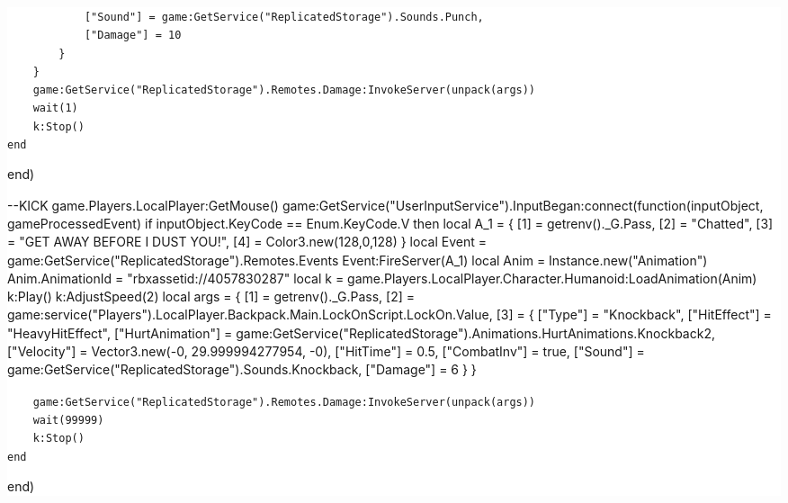 				["Sound"] = game:GetService("ReplicatedStorage").Sounds.Punch,
				["Damage"] = 10
			}
		}
		game:GetService("ReplicatedStorage").Remotes.Damage:InvokeServer(unpack(args))
		wait(1)
		k:Stop()
	end
end)

--KICK
game.Players.LocalPlayer:GetMouse()
game:GetService("UserInputService").InputBegan:connect(function(inputObject, gameProcessedEvent)
	if inputObject.KeyCode == Enum.KeyCode.V then
		local A_1 = 
			{
				[1] = getrenv()._G.Pass,
				[2] = "Chatted", 
				[3] = "GET AWAY BEFORE I DUST YOU!", 
				[4] = Color3.new(128,0,128)
			}
		local Event = game:GetService("ReplicatedStorage").Remotes.Events
		Event:FireServer(A_1)
		local Anim = Instance.new("Animation")
		Anim.AnimationId = "rbxassetid://4057830287"
		local k = game.Players.LocalPlayer.Character.Humanoid:LoadAnimation(Anim)
		k:Play()
		k:AdjustSpeed(2)
		local args = { 
			[1] = getrenv()._G.Pass,
			[2] = game:service("Players").LocalPlayer.Backpack.Main.LockOnScript.LockOn.Value,
			[3] = {
				["Type"] = "Knockback",
				["HitEffect"] = "HeavyHitEffect",
				["HurtAnimation"] = game:GetService("ReplicatedStorage").Animations.HurtAnimations.Knockback2,
				["Velocity"] = Vector3.new(-0, 29.999994277954, -0),
				["HitTime"] = 0.5,
				["CombatInv"] = true,
				["Sound"] = game:GetService("ReplicatedStorage").Sounds.Knockback,
				["Damage"] = 6
			}
		}


		game:GetService("ReplicatedStorage").Remotes.Damage:InvokeServer(unpack(args))
		wait(99999)
		k:Stop()
	end
end)
